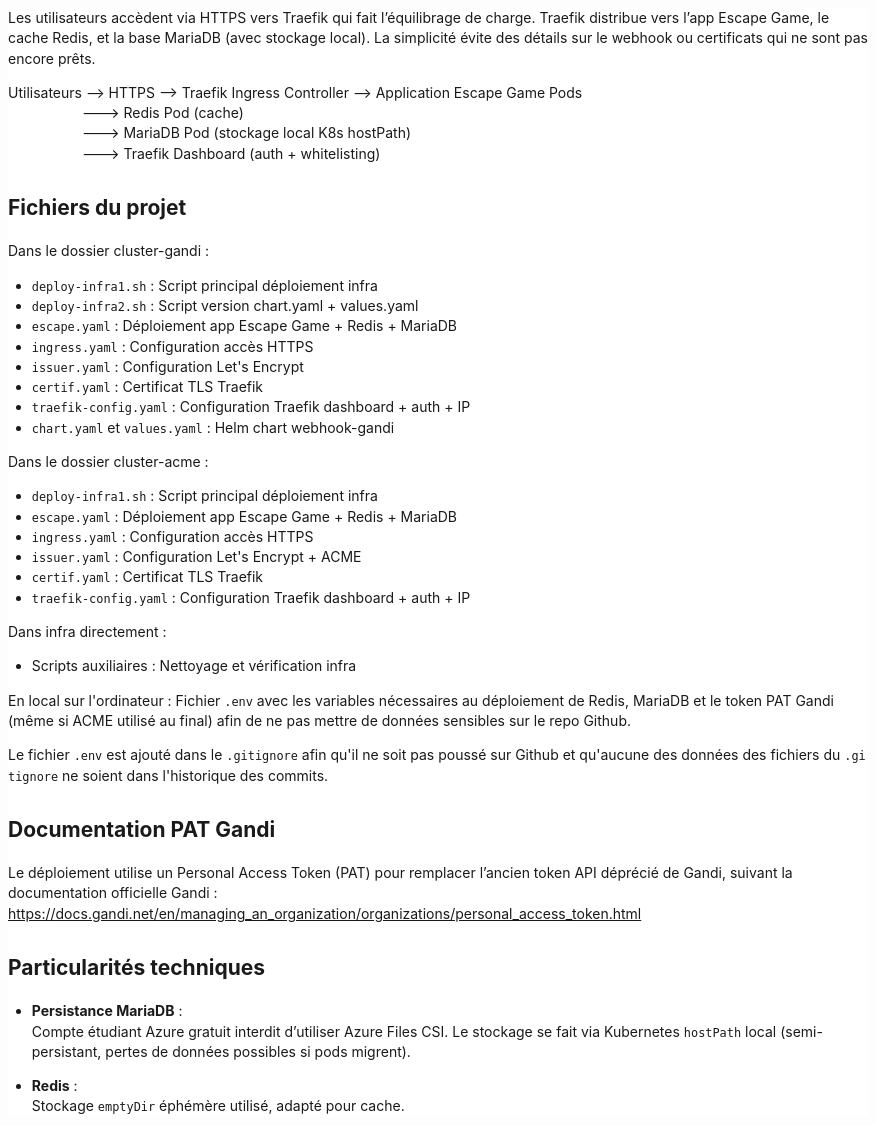 Les utilisateurs accèdent via HTTPS vers Traefik qui fait l’équilibrage de charge.
Traefik distribue vers l’app Escape Game, le cache Redis, et la base MariaDB (avec stockage local).
La simplicité évite des détails sur le webhook ou certificats qui ne sont pas encore prêts.

Utilisateurs --> HTTPS --> Traefik Ingress Controller --> Application Escape Game Pods  
&emsp;&emsp;&emsp;&emsp;&emsp;&nbsp;---> Redis Pod (cache)  
&emsp;&emsp;&emsp;&emsp;&emsp;&nbsp;---> MariaDB Pod (stockage local K8s hostPath)  
&emsp;&emsp;&emsp;&emsp;&emsp;&nbsp;---> Traefik Dashboard (auth + whitelisting)  

## Fichiers du projet

Dans le dossier cluster-gandi :

- `deploy-infra1.sh` : Script principal déploiement infra  
- `deploy-infra2.sh` : Script version chart.yaml + values.yaml  
- `escape.yaml` : Déploiement app Escape Game + Redis + MariaDB  
- `ingress.yaml` : Configuration accès HTTPS  
- `issuer.yaml` : Configuration Let's Encrypt  
- `certif.yaml` : Certificat TLS Traefik  
- `traefik-config.yaml` : Configuration Traefik dashboard + auth + IP  
- `chart.yaml` et `values.yaml` : Helm chart webhook-gandi  

Dans le dossier cluster-acme :

- `deploy-infra1.sh` : Script principal déploiement infra 
- `escape.yaml` : Déploiement app Escape Game + Redis + MariaDB  
- `ingress.yaml` : Configuration accès HTTPS  
- `issuer.yaml` : Configuration Let's Encrypt + ACME
- `certif.yaml` : Certificat TLS Traefik  
- `traefik-config.yaml` : Configuration Traefik dashboard + auth + IP  

Dans infra directement :

- Scripts auxiliaires : Nettoyage et vérification infra  

En local sur l'ordinateur : Fichier `.env` avec les variables nécessaires au déploiement de Redis, MariaDB et le token PAT Gandi (même si ACME utilisé au final) afin de ne pas mettre de données sensibles sur le repo Github. 

Le fichier `.env` est ajouté dans le `.gitignore` afin qu'il ne soit pas poussé sur Github et qu'aucune des données des fichiers du `.gitignore` ne soient dans l'historique des commits.

## Documentation PAT Gandi

Le déploiement utilise un Personal Access Token (PAT) pour remplacer l’ancien token API déprécié de Gandi, suivant la documentation officielle Gandi :  
<https://docs.gandi.net/en/managing_an_organization/organizations/personal_access_token.html>

## Particularités techniques

- **Persistance MariaDB** :  
  Compte étudiant Azure gratuit interdit d’utiliser Azure Files CSI. Le stockage se fait via Kubernetes `hostPath` local (semi-persistant, pertes de données possibles si pods migrent).

- **Redis** :  
  Stockage `emptyDir` éphémère utilisé, adapté pour cache.
